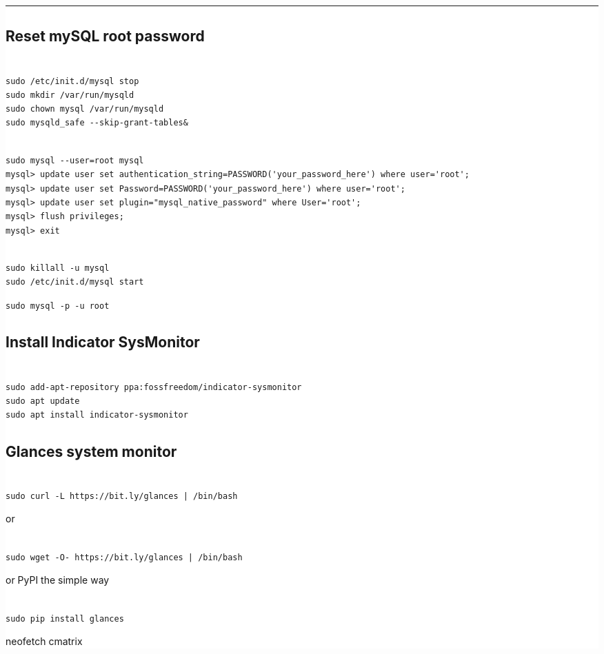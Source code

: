 <hr>

<h2>Reset mySQL root password</h2>

<pre><code>
sudo /etc/init.d/mysql stop
sudo mkdir /var/run/mysqld
sudo chown mysql /var/run/mysqld
sudo mysqld_safe --skip-grant-tables&
</code></pre>
<pre><code>
sudo mysql --user=root mysql
mysql> update user set authentication_string=PASSWORD('your_password_here') where user='root';
mysql> update user set Password=PASSWORD('your_password_here') where user='root';
mysql> update user set plugin="mysql_native_password" where User='root';
mysql> flush privileges;
mysql> exit
</code></pre>
<pre><code>
sudo killall -u mysql
sudo /etc/init.d/mysql start
</code></pre>
<pre><code>sudo mysql -p -u root</code></pre>

<h2>Install Indicator SysMonitor</h2>

<pre><code>
sudo add-apt-repository ppa:fossfreedom/indicator-sysmonitor
sudo apt update
sudo apt install indicator-sysmonitor
</code></pre>

<h2>Glances system monitor</h2>
<pre><code>
sudo curl -L https://bit.ly/glances | /bin/bash
</code></pre>
or
<pre><code>
sudo wget -O- https://bit.ly/glances | /bin/bash
</code></pre>
or PyPI the simple way
<pre><code>
sudo pip install glances
</code></pre>

neofetch
cmatrix
